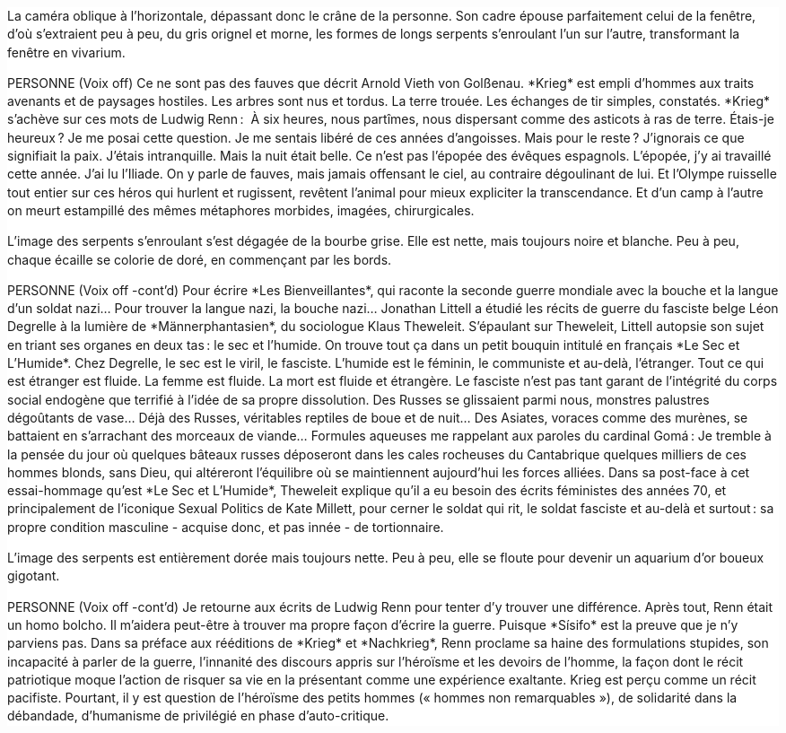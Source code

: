 La caméra oblique à l’horizontale, dépassant donc le crâne de la personne. Son cadre épouse parfaitement celui de la fenêtre, d’où s’extraient peu à peu, du gris orignel et morne, les formes de longs serpents s’enroulant l’un sur l’autre, transformant la fenêtre en vivarium.

<div class="center" markdown="1">
<span class="underline">PERSONNE</span>  
(Voix off)  
Ce ne sont pas des fauves que décrit Arnold Vieth von Golßenau. *Krieg* est empli d’hommes aux traits avenants et de paysages hostiles. Les arbres sont nus et tordus. La terre trouée. Les échanges de tir simples, constatés. *Krieg* s’achève sur ces mots de Ludwig Renn : 
À six heures, nous partîmes, nous dispersant comme des asticots à ras de terre. Étais-je heureux ? Je me posai cette question. Je me sentais libéré de ces années d’angoisses. Mais pour le reste ? J’ignorais ce que signifiait la paix. J’étais intranquille. Mais la nuit était belle.  
Ce n’est pas l’épopée des évêques espagnols. L’épopée, j’y ai travaillé cette année. J’ai lu l’Iliade. On y parle de fauves, mais jamais offensant le ciel, au contraire dégoulinant de lui. Et l’Olympe ruisselle tout entier sur ces héros qui hurlent et rugissent, revêtent l’animal pour mieux expliciter la transcendance. Et d’un camp à l’autre on meurt estampillé des mêmes métaphores morbides, imagées, chirurgicales.
</div>

L’image des serpents s’enroulant s’est dégagée de la bourbe grise. Elle est nette, mais toujours noire et blanche. Peu à peu, chaque écaille se colorie de doré, en commençant par les bords.

<div class="center" markdown="1">
<span class="underline">PERSONNE</span>  
(Voix off -cont’d)  
Pour écrire *Les Bienveillantes*, qui raconte la seconde guerre mondiale avec la bouche et la langue d’un soldat nazi… Pour trouver la langue nazi, la bouche nazi… Jonathan Littell a étudié les récits de guerre du fasciste belge Léon Degrelle à la lumière de *Männerphantasien*, du sociologue Klaus Theweleit.  
S’épaulant sur Theweleit, Littell autopsie son sujet en triant ses organes en deux tas : le sec et l’humide. On trouve tout ça dans un petit bouquin intitulé en français *Le Sec et L’Humide*. Chez Degrelle, le sec est le viril, le fasciste. L’humide est le féminin, le communiste et au-delà, l’étranger. Tout ce qui est étranger est fluide. La femme est fluide. La mort est fluide et étrangère. Le fasciste n’est pas tant garant de l’intégrité du corps social endogène que terrifié à l’idée de sa propre dissolution.  
Des Russes se glissaient parmi nous, monstres palustres dégoûtants de vase…  
Déjà des Russes, véritables reptiles de boue et de nuit…  
Des Asiates, voraces comme des murènes, se battaient en s’arrachant des morceaux de viande…  
Formules aqueuses me rappelant aux paroles du cardinal Gomá :  
Je tremble à la pensée du jour où quelques bâteaux russes déposeront dans les cales rocheuses du Cantabrique quelques milliers de ces hommes blonds, sans Dieu, qui altéreront l’équilibre où se maintiennent aujourd’hui les forces alliées.  
Dans sa post-face à cet essai-hommage qu’est *Le Sec et L’Humide*, Theweleit explique qu’il a eu besoin des écrits féministes des années 70, et principalement de l’iconique Sexual Politics de Kate Millett, pour cerner le soldat qui rit, le soldat fasciste et au-delà et surtout : sa propre condition masculine - acquise donc, et pas innée - de tortionnaire.
</div>

L’image des serpents est entièrement dorée mais toujours nette. Peu à peu, elle se floute pour devenir un aquarium d’or boueux gigotant.

<div class="center" markdown="1">
<span class="underline">PERSONNE</span>  
(Voix off -cont’d)  
Je retourne aux écrits de Ludwig Renn pour tenter d’y trouver une différence.  
Après tout, Renn était un homo bolcho. Il m’aidera peut-être à trouver ma propre façon d’écrire la guerre. Puisque *Sísifo* est la preuve que je n’y parviens pas.  
Dans sa préface aux rééditions de *Krieg* et *Nachkrieg*, Renn proclame sa haine des formulations stupides, son incapacité à parler de la guerre, l’innanité des discours appris sur l’héroïsme et les devoirs de l’homme, la façon dont le récit patriotique moque l’action de risquer sa vie en la présentant comme une expérience exaltante.  
Krieg est perçu comme un récit pacifiste. Pourtant, il y est question de l’héroïsme des petits hommes (« hommes non remarquables »), de solidarité dans la débandade, d’humanisme de privilégié en phase d’auto-critique.  